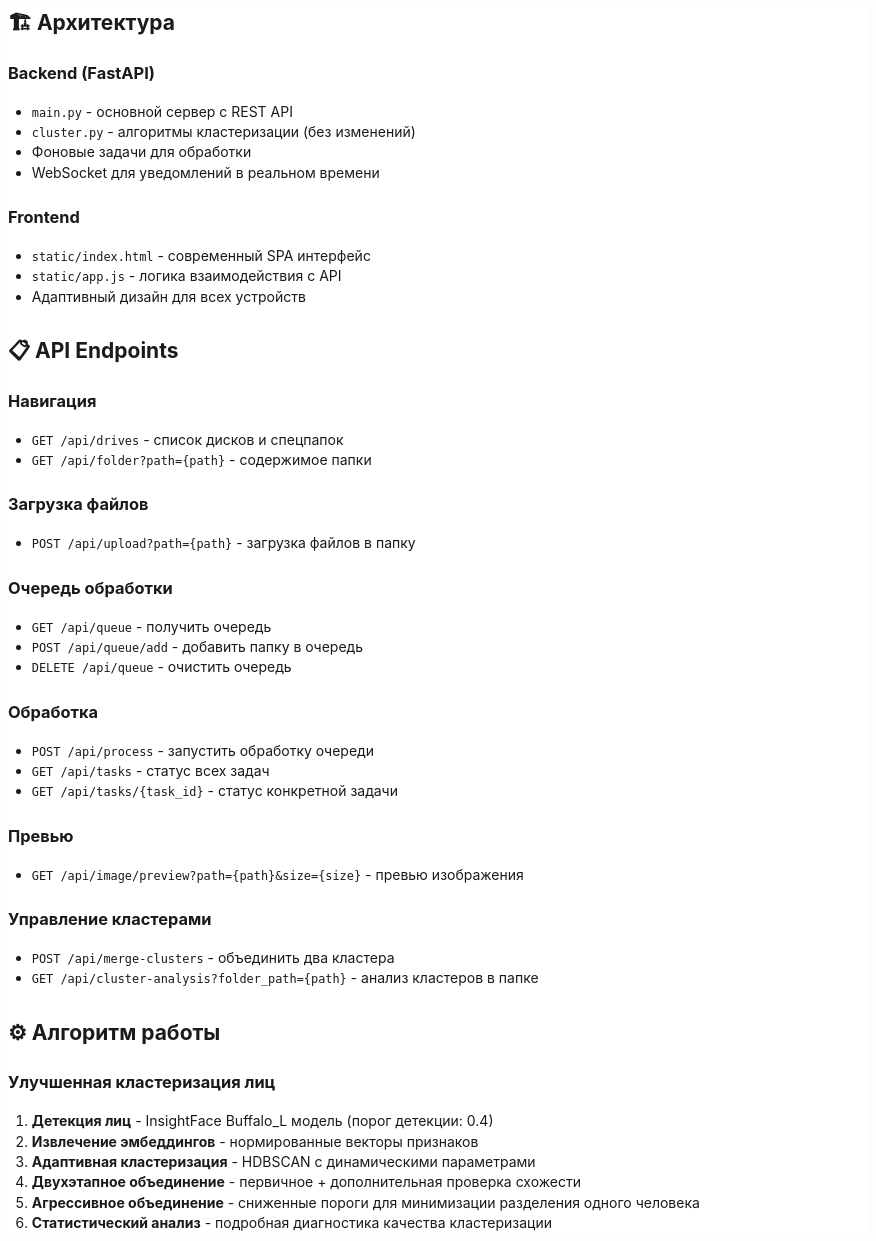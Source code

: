 ## 🏗 Архитектура

### Backend (FastAPI)
- `main.py` - основной сервер с REST API
- `cluster.py` - алгоритмы кластеризации (без изменений)
- Фоновые задачи для обработки
- WebSocket для уведомлений в реальном времени

### Frontend 
- `static/index.html` - современный SPA интерфейс
- `static/app.js` - логика взаимодействия с API
- Адаптивный дизайн для всех устройств

## 📋 API Endpoints

### Навигация
- `GET /api/drives` - список дисков и спецпапок
- `GET /api/folder?path={path}` - содержимое папки

### Загрузка файлов
- `POST /api/upload?path={path}` - загрузка файлов в папку

### Очередь обработки
- `GET /api/queue` - получить очередь
- `POST /api/queue/add` - добавить папку в очередь
- `DELETE /api/queue` - очистить очередь

### Обработка
- `POST /api/process` - запустить обработку очереди
- `GET /api/tasks` - статус всех задач
- `GET /api/tasks/{task_id}` - статус конкретной задачи

### Превью
- `GET /api/image/preview?path={path}&size={size}` - превью изображения

### Управление кластерами
- `POST /api/merge-clusters` - объединить два кластера
- `GET /api/cluster-analysis?folder_path={path}` - анализ кластеров в папке

## ⚙️ Алгоритм работы

### Улучшенная кластеризация лиц
1. **Детекция лиц** - InsightFace Buffalo_L модель (порог детекции: 0.4)
2. **Извлечение эмбеддингов** - нормированные векторы признаков
3. **Адаптивная кластеризация** - HDBSCAN с динамическими параметрами
4. **Двухэтапное объединение** - первичное + дополнительная проверка схожести
5. **Агрессивное объединение** - сниженные пороги для минимизации разделения одного человека
6. **Статистический анализ** - подробная диагностика качества кластеризации

